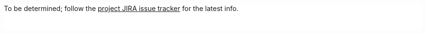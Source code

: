 To be determined; follow the [project JIRA issue
tracker](https://webarchive.jira.com/browse/HER) for the latest info.

 
